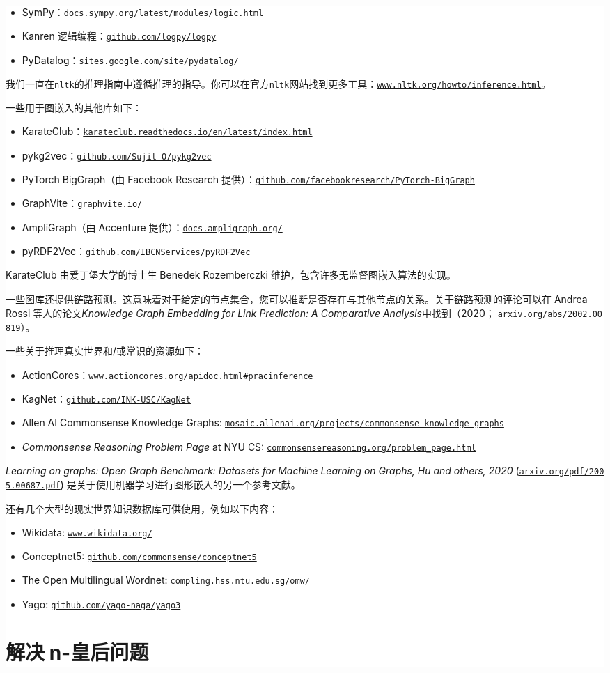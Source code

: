 +   SymPy：[`docs.sympy.org/latest/modules/logic.html`](https://docs.sympy.org/latest/modules/logic.html)

+   Kanren 逻辑编程：[`github.com/logpy/logpy`](https://github.com/logpy/logpy)

+   PyDatalog：[`sites.google.com/site/pydatalog/`](https://sites.google.com/site/pydatalog/)

我们一直在`nltk`的推理指南中遵循推理的指导。你可以在官方`nltk`网站找到更多工具：[`www.nltk.org/howto/inference.html`](http://www.nltk.org/howto/inference.html)。

一些用于图嵌入的其他库如下：

+   KarateClub：[`karateclub.readthedocs.io/en/latest/index.html`](https://karateclub.readthedocs.io/en/latest/index.html)

+   pykg2vec：[`github.com/Sujit-O/pykg2vec`](https://github.com/Sujit-O/pykg2vec)

+   PyTorch BigGraph（由 Facebook Research 提供）：[`github.com/facebookresearch/PyTorch-BigGraph`](https://github.com/facebookresearch/PyTorch-BigGraph)

+   GraphVite：[`graphvite.io/`](https://graphvite.io/)

+   AmpliGraph（由 Accenture 提供）：[`docs.ampligraph.org/`](https://docs.ampligraph.org/)

+   pyRDF2Vec：[`github.com/IBCNServices/pyRDF2Vec`](https://github.com/IBCNServices/pyRDF2Vec)

KarateClub 由爱丁堡大学的博士生 Benedek Rozemberczki 维护，包含许多无监督图嵌入算法的实现。

一些图库还提供链路预测。这意味着对于给定的节点集合，您可以推断是否存在与其他节点的关系。关于链路预测的评论可以在 Andrea Rossi 等人的论文*Knowledge Graph Embedding for Link Prediction: A Comparative Analysis*中找到（2020； [`arxiv.org/abs/2002.00819`](https://arxiv.org/abs/2002.00819)）。

一些关于推理真实世界和/或常识的资源如下：

+   ActionCores：[`www.actioncores.org/apidoc.html#pracinference`](http://www.actioncores.org/apidoc.html#pracinference)

+   KagNet：[`github.com/INK-USC/KagNet`](https://github.com/INK-USC/KagNet)

+   Allen AI Commonsense Knowledge Graphs: [`mosaic.allenai.org/projects/commonsense-knowledge-graphs`](https://mosaic.allenai.org/projects/commonsense-knowledge-graphs)

+   *Commonsense Reasoning Problem Page* at NYU CS: [`commonsensereasoning.org/problem_page.html`](http://commonsensereasoning.org/problem_page.html)

*Learning on graphs: Open Graph Benchmark: Datasets for Machine Learning on Graphs, Hu and others, 2020* ([`arxiv.org/pdf/2005.00687.pdf`](https://arxiv.org/pdf/2005.00687.pdf)) 是关于使用机器学习进行图形嵌入的另一个参考文献。

还有几个大型的现实世界知识数据库可供使用，例如以下内容：

+   Wikidata: [`www.wikidata.org/`](https://www.wikidata.org/)

+   Conceptnet5: [`github.com/commonsense/conceptnet5`](https://github.com/commonsense/conceptnet5)

+   The Open Multilingual Wordnet: [`compling.hss.ntu.edu.sg/omw/`](http://compling.hss.ntu.edu.sg/omw/)

+   Yago: [`github.com/yago-naga/yago3`](https://github.com/yago-naga/yago3)

# 解决 n-皇后问题
